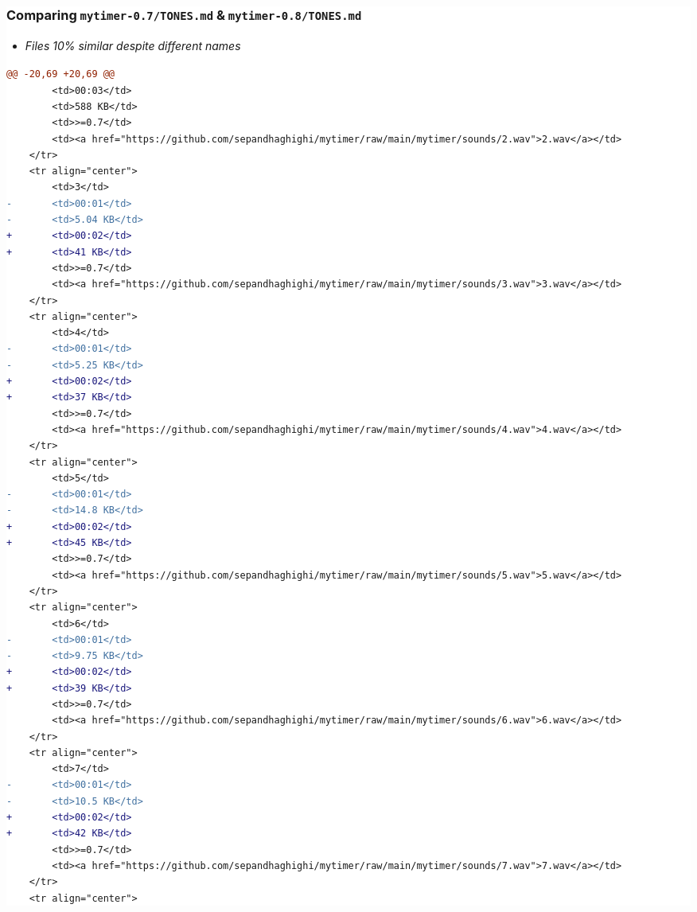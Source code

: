 ### Comparing `mytimer-0.7/TONES.md` & `mytimer-0.8/TONES.md`

 * *Files 10% similar despite different names*

```diff
@@ -20,69 +20,69 @@
 		<td>00:03</td>
 		<td>588 KB</td>
 		<td>>=0.7</td>
 		<td><a href="https://github.com/sepandhaghighi/mytimer/raw/main/mytimer/sounds/2.wav">2.wav</a></td>
 	</tr>
 	<tr align="center">
 		<td>3</td>
-		<td>00:01</td>
-		<td>5.04 KB</td>
+		<td>00:02</td>
+		<td>41 KB</td>
 		<td>>=0.7</td>
 		<td><a href="https://github.com/sepandhaghighi/mytimer/raw/main/mytimer/sounds/3.wav">3.wav</a></td>
 	</tr>
 	<tr align="center">
 		<td>4</td>
-		<td>00:01</td>
-		<td>5.25 KB</td>
+		<td>00:02</td>
+		<td>37 KB</td>
 		<td>>=0.7</td>
 		<td><a href="https://github.com/sepandhaghighi/mytimer/raw/main/mytimer/sounds/4.wav">4.wav</a></td>
 	</tr>
 	<tr align="center">
 		<td>5</td>
-		<td>00:01</td>
-		<td>14.8 KB</td>
+		<td>00:02</td>
+		<td>45 KB</td>
 		<td>>=0.7</td>
 		<td><a href="https://github.com/sepandhaghighi/mytimer/raw/main/mytimer/sounds/5.wav">5.wav</a></td>
 	</tr>
 	<tr align="center">
 		<td>6</td>
-		<td>00:01</td>
-		<td>9.75 KB</td>
+		<td>00:02</td>
+		<td>39 KB</td>
 		<td>>=0.7</td>
 		<td><a href="https://github.com/sepandhaghighi/mytimer/raw/main/mytimer/sounds/6.wav">6.wav</a></td>
 	</tr>
 	<tr align="center">
 		<td>7</td>
-		<td>00:01</td>
-		<td>10.5 KB</td>
+		<td>00:02</td>
+		<td>42 KB</td>
 		<td>>=0.7</td>
 		<td><a href="https://github.com/sepandhaghighi/mytimer/raw/main/mytimer/sounds/7.wav">7.wav</a></td>
 	</tr>
 	<tr align="center">
```